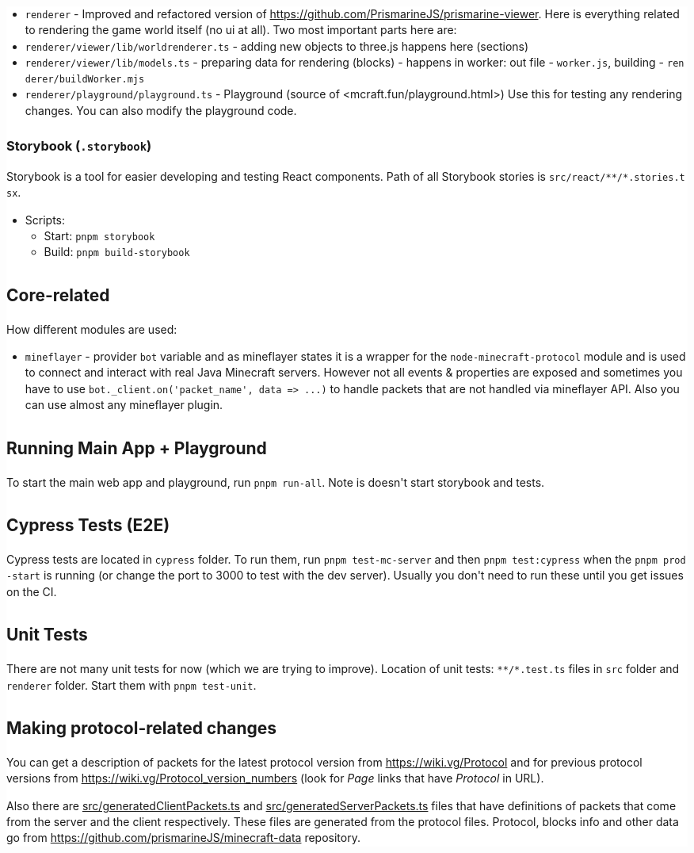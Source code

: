 - `renderer` - Improved and refactored version of <https://github.com/PrismarineJS/prismarine-viewer>. Here is everything related to rendering the game world itself (no ui at all). Two most important parts here are:
- `renderer/viewer/lib/worldrenderer.ts` - adding new objects to three.js happens here (sections)
- `renderer/viewer/lib/models.ts` - preparing data for rendering (blocks) - happens in worker: out file - `worker.js`, building - `renderer/buildWorker.mjs`
- `renderer/playground/playground.ts` - Playground (source of <mcraft.fun/playground.html>) Use this for testing any rendering changes. You can also modify the playground code.

### Storybook (`.storybook`)

Storybook is a tool for easier developing and testing React components.
Path of all Storybook stories is `src/react/**/*.stories.tsx`.

- Scripts:
  - Start: `pnpm storybook`
  - Build: `pnpm build-storybook`

## Core-related

How different modules are used:

- `mineflayer` - provider `bot` variable and as mineflayer states it is a wrapper for the `node-minecraft-protocol` module and is used to connect and interact with real Java Minecraft servers. However not all events & properties are exposed and sometimes you have to use `bot._client.on('packet_name', data => ...)` to handle packets that are not handled via mineflayer API. Also you can use almost any mineflayer plugin.

## Running Main App + Playground

To start the main web app and playground, run `pnpm run-all`. Note is doesn't start storybook and tests.

## Cypress Tests (E2E)

Cypress tests are located in `cypress` folder. To run them, run `pnpm test-mc-server` and then `pnpm test:cypress` when the `pnpm prod-start` is running (or change the port to 3000 to test with the dev server). Usually you don't need to run these until you get issues on the CI.

## Unit Tests

There are not many unit tests for now (which we are trying to improve).
Location of unit tests: `**/*.test.ts` files in `src` folder and `renderer` folder.
Start them with `pnpm test-unit`.

## Making protocol-related changes

You can get a description of packets for the latest protocol version from <https://wiki.vg/Protocol> and for previous protocol versions from <https://wiki.vg/Protocol_version_numbers> (look for *Page* links that have *Protocol* in URL).

Also there are [src/generatedClientPackets.ts](src/generatedClientPackets.ts) and [src/generatedServerPackets.ts](src/generatedServerPackets.ts) files that have definitions of packets that come from the server and the client respectively. These files are generated from the protocol files. Protocol, blocks info and other data go from <https://github.com/prismarineJS/minecraft-data> repository.
